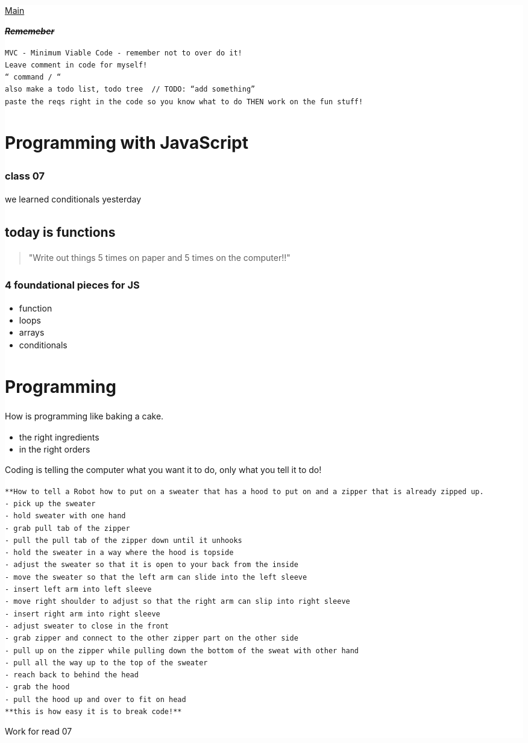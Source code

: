 [Main](https://amberfalbo.github.io/learning-journal/)

~~***Rememeber***~~
```
MVC - Minimum Viable Code - remember not to over do it!
Leave comment in code for myself!
“ command / “  
also make a todo list, todo tree  // TODO: “add something”
paste the reqs right in the code so you know what to do THEN work on the fun stuff!
```

# Programming with JavaScript
### class 07

we learned conditionals yesterday

## today is **functions**

>"Write out things 5 times on paper and 5 times on the computer!!"

### 4 foundational pieces for JS
- function 
- loops
- arrays
- conditionals

# Programming 

How is programming like baking a cake.
- the right ingredients
- in the right orders

Coding is telling the computer what you want it to do, only what you tell it to do!

```
**How to tell a Robot how to put on a sweater that has a hood to put on and a zipper that is already zipped up.
- pick up the sweater
- hold sweater with one hand
- grab pull tab of the zipper
- pull the pull tab of the zipper down until it unhooks
- hold the sweater in a way where the hood is topside
- adjust the sweater so that it is open to your back from the inside 
- move the sweater so that the left arm can slide into the left sleeve 
- insert left arm into left sleeve 
- move right shoulder to adjust so that the right arm can slip into right sleeve
- insert right arm into right sleeve 
- adjust sweater to close in the front 
- grab zipper and connect to the other zipper part on the other side
- pull up on the zipper while pulling down the bottom of the sweat with other hand
- pull all the way up to the top of the sweater
- reach back to behind the head
- grab the hood
- pull the hood up and over to fit on head
**this is how easy it is to break code!**
```
Work for
read 07
